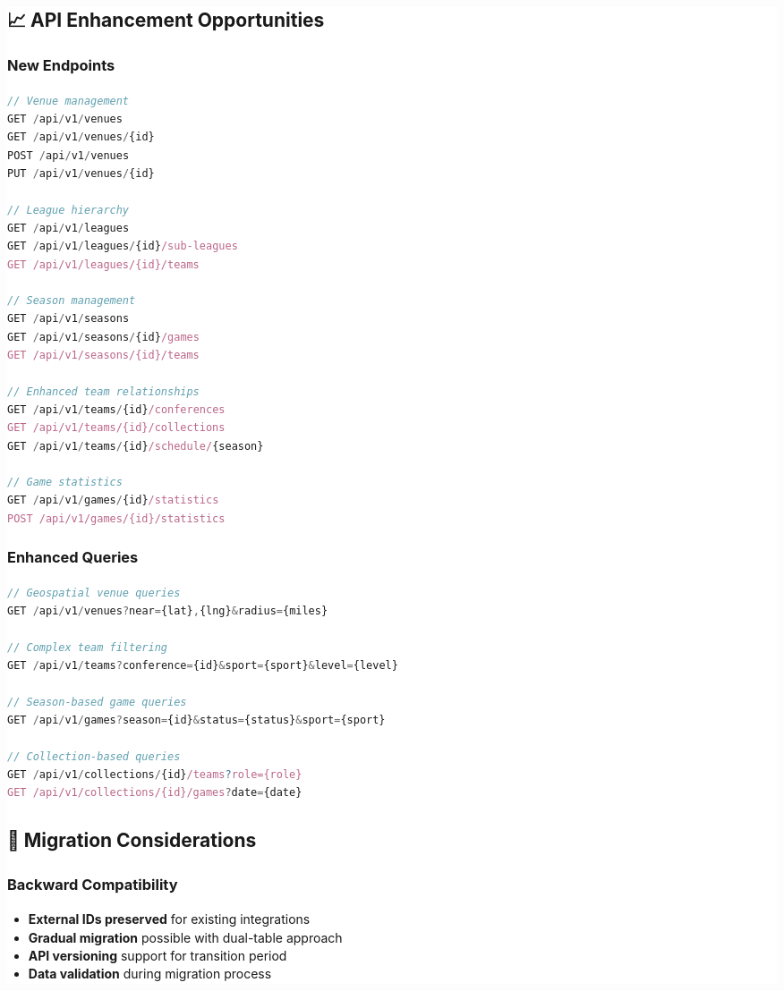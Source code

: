 ## 📈 **API Enhancement Opportunities**

### **New Endpoints**
```typescript
// Venue management
GET /api/v1/venues
GET /api/v1/venues/{id}
POST /api/v1/venues
PUT /api/v1/venues/{id}

// League hierarchy
GET /api/v1/leagues
GET /api/v1/leagues/{id}/sub-leagues
GET /api/v1/leagues/{id}/teams

// Season management
GET /api/v1/seasons
GET /api/v1/seasons/{id}/games
GET /api/v1/seasons/{id}/teams

// Enhanced team relationships
GET /api/v1/teams/{id}/conferences
GET /api/v1/teams/{id}/collections
GET /api/v1/teams/{id}/schedule/{season}

// Game statistics
GET /api/v1/games/{id}/statistics
POST /api/v1/games/{id}/statistics
```

### **Enhanced Queries**
```typescript
// Geospatial venue queries
GET /api/v1/venues?near={lat},{lng}&radius={miles}

// Complex team filtering
GET /api/v1/teams?conference={id}&sport={sport}&level={level}

// Season-based game queries
GET /api/v1/games?season={id}&status={status}&sport={sport}

// Collection-based queries
GET /api/v1/collections/{id}/teams?role={role}
GET /api/v1/collections/{id}/games?date={date}
```

## 🔄 **Migration Considerations**

### **Backward Compatibility**
- **External IDs preserved** for existing integrations
- **Gradual migration** possible with dual-table approach
- **API versioning** support for transition period
- **Data validation** during migration process
